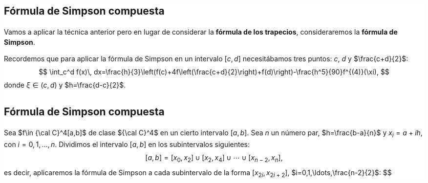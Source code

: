 ## Fórmula de Simpson compuesta
Vamos a aplicar la técnica anterior pero en lugar de considerar la **fórmula de los trapecios**, consideraremos la **fórmula de Simpson**.

Recordemos que para aplicar la fórmula de Simpson en un intervalo $[c,d]$ necesitábamos tres puntos: $c$, $d$ y $\frac{c+d}{2}$:
$$
\int_c^d f(x)\, dx=\frac{h}{3}\left(f(c)+4f\left(\frac{c+d}{2}\right)+f(d)\right)-\frac{h^5}{90}f^{(4)}(\xi),
$$
donde $\xi\in (c,d)$ y $h=\frac{d-c}{2}$.

## Fórmula de Simpson compuesta

Sea $f\in {\cal C}^4[a,b]$ de clase ${\cal C}^4$ en un cierto intervalo $[a,b]$. 
Sea $n$ un número par, $h=\frac{b-a}{n}$ y $x_i=a+ih$, con $i=0,1,\ldots,n$. Dividimos el intervalo $[a,b]$ en los subintervalos siguientes:
$$
[a,b]=[x_0,x_2]\cup [x_2,x_4]\cup\cdots\cup [x_{n-2},x_n],
$$
es decir, aplicaremos la fórmula de Simpson a cada subintervalo de la forma $[x_{2i},x_{2i+2}]$, $i=0,1,\ldots,\frac{n-2}{2}$:
$$
